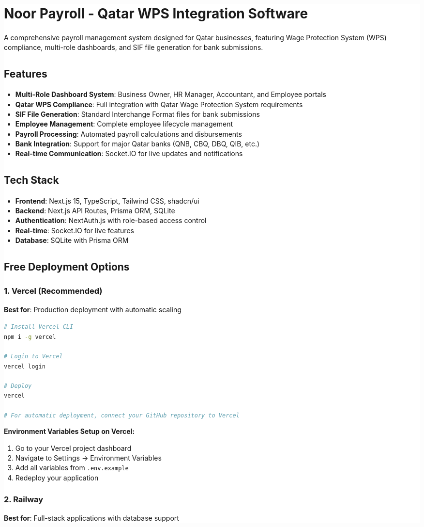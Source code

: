 # Noor Payroll - Qatar WPS Integration Software

A comprehensive payroll management system designed for Qatar businesses, featuring Wage Protection System (WPS) compliance, multi-role dashboards, and SIF file generation for bank submissions.

## Features

- **Multi-Role Dashboard System**: Business Owner, HR Manager, Accountant, and Employee portals
- **Qatar WPS Compliance**: Full integration with Qatar Wage Protection System requirements
- **SIF File Generation**: Standard Interchange Format files for bank submissions
- **Employee Management**: Complete employee lifecycle management
- **Payroll Processing**: Automated payroll calculations and disbursements
- **Bank Integration**: Support for major Qatar banks (QNB, CBQ, DBQ, QIB, etc.)
- **Real-time Communication**: Socket.IO for live updates and notifications

## Tech Stack

- **Frontend**: Next.js 15, TypeScript, Tailwind CSS, shadcn/ui
- **Backend**: Next.js API Routes, Prisma ORM, SQLite
- **Authentication**: NextAuth.js with role-based access control
- **Real-time**: Socket.IO for live features
- **Database**: SQLite with Prisma ORM

## Free Deployment Options

### 1. Vercel (Recommended)
**Best for**: Production deployment with automatic scaling

```bash
# Install Vercel CLI
npm i -g vercel

# Login to Vercel
vercel login

# Deploy
vercel

# For automatic deployment, connect your GitHub repository to Vercel
```

**Environment Variables Setup on Vercel:**
1. Go to your Vercel project dashboard
2. Navigate to Settings → Environment Variables
3. Add all variables from `.env.example`
4. Redeploy your application

### 2. Railway
**Best for**: Full-stack applications with database support
